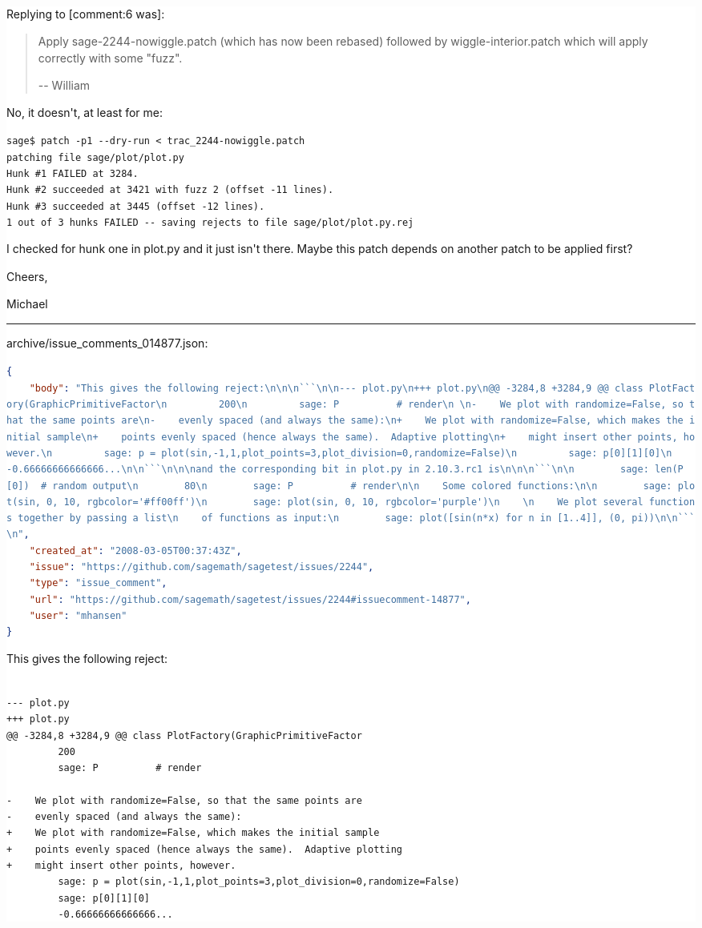 Replying to [comment:6 was]:
> Apply sage-2244-nowiggle.patch (which has now been rebased) followed by wiggle-interior.patch which will apply correctly with some "fuzz". 
> 
>  -- William

No, it doesn't, at least for me:

```
sage$ patch -p1 --dry-run < trac_2244-nowiggle.patch 
patching file sage/plot/plot.py
Hunk #1 FAILED at 3284.
Hunk #2 succeeded at 3421 with fuzz 2 (offset -11 lines).
Hunk #3 succeeded at 3445 (offset -12 lines).
1 out of 3 hunks FAILED -- saving rejects to file sage/plot/plot.py.rej
```

I checked for hunk one in plot.py and it just isn't there. Maybe this patch depends on another patch to be applied first? 

Cheers,

Michael



---

archive/issue_comments_014877.json:
```json
{
    "body": "This gives the following reject:\n\n\n```\n\n--- plot.py\n+++ plot.py\n@@ -3284,8 +3284,9 @@ class PlotFactory(GraphicPrimitiveFactor\n         200\n         sage: P          # render\n \n-    We plot with randomize=False, so that the same points are\n-    evenly spaced (and always the same):\n+    We plot with randomize=False, which makes the initial sample\n+    points evenly spaced (hence always the same).  Adaptive plotting\n+    might insert other points, however.\n         sage: p = plot(sin,-1,1,plot_points=3,plot_division=0,randomize=False)\n         sage: p[0][1][0]\n         -0.66666666666666...\n\n```\n\n\nand the corresponding bit in plot.py in 2.10.3.rc1 is\n\n\n```\n\n        sage: len(P[0])  # random output\n        80\n        sage: P          # render\n\n    Some colored functions:\n\n        sage: plot(sin, 0, 10, rgbcolor='#ff00ff')\n        sage: plot(sin, 0, 10, rgbcolor='purple')\n    \n    We plot several functions together by passing a list\n    of functions as input:\n        sage: plot([sin(n*x) for n in [1..4]], (0, pi))\n\n```\n",
    "created_at": "2008-03-05T00:37:43Z",
    "issue": "https://github.com/sagemath/sagetest/issues/2244",
    "type": "issue_comment",
    "url": "https://github.com/sagemath/sagetest/issues/2244#issuecomment-14877",
    "user": "mhansen"
}
```

This gives the following reject:


```

--- plot.py
+++ plot.py
@@ -3284,8 +3284,9 @@ class PlotFactory(GraphicPrimitiveFactor
         200
         sage: P          # render
 
-    We plot with randomize=False, so that the same points are
-    evenly spaced (and always the same):
+    We plot with randomize=False, which makes the initial sample
+    points evenly spaced (hence always the same).  Adaptive plotting
+    might insert other points, however.
         sage: p = plot(sin,-1,1,plot_points=3,plot_division=0,randomize=False)
         sage: p[0][1][0]
         -0.66666666666666...

```